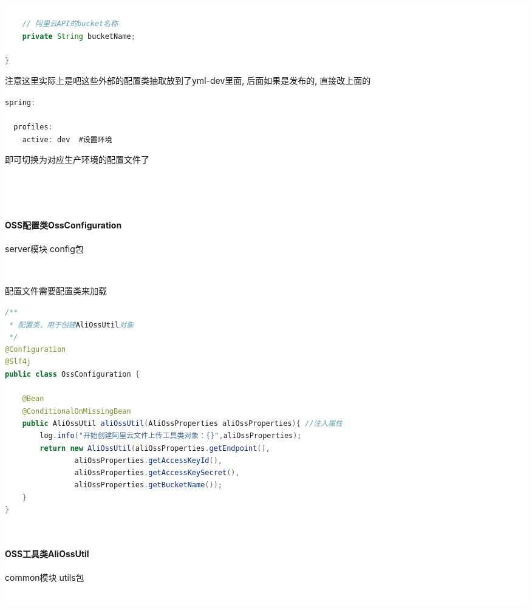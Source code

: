 ```java

    // 阿里云API的bucket名称
    private String bucketName;

}
```

注意这里实际上是吧这些外部的配置类抽取放到了yml-dev里面, 后面如果是发布的, 直接改上面的

```java
spring:

  profiles:
    active: dev  #设置环境
```

即可切换为对应生产环境的配置文件了

‍

‍

#### **OSS配置类OssConfiguration**

server模块 config包

‍

配置文件需要配置类来加载

```java
/**
 * 配置类，用于创建AliOssUtil对象
 */
@Configuration
@Slf4j
public class OssConfiguration {

    @Bean
    @ConditionalOnMissingBean
    public AliOssUtil aliOssUtil(AliOssProperties aliOssProperties){ //注入属性
        log.info("开始创建阿里云文件上传工具类对象：{}",aliOssProperties);
        return new AliOssUtil(aliOssProperties.getEndpoint(),
                aliOssProperties.getAccessKeyId(),
                aliOssProperties.getAccessKeySecret(),
                aliOssProperties.getBucketName());
    }
}
```

‍

#### OSS工具类AliOssUtil

common模块 utils包

‍
